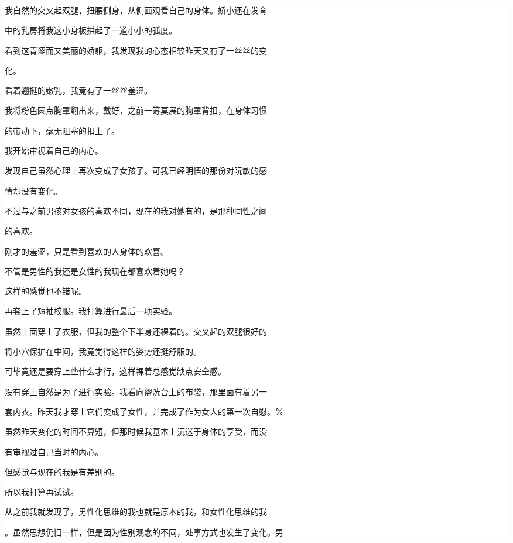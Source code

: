 

我自然的交叉起双腿，扭腰侧身，从侧面观看自己的身体。娇小还在发育

中的乳房将我这小身板拱起了一道小小的弧度。

看到这青涩而又美丽的娇躯，我发现我的心态相较昨天又有了一丝丝的变

化。



看着翘挺的嫩乳，我竟有了一丝丝羞涩。

我将粉色圆点胸罩翻出来，戴好，之前一筹莫展的胸罩背扣，在身体习惯

的带动下，毫无阻塞的扣上了。

我开始审视着自己的内心。

发现自己虽然心理上再次变成了女孩子。可我已经明悟的那份对阮敏的感

情却没有变化。



不过与之前男孩对女孩的喜欢不同，现在的我对她有的，是那种同性之间

的喜欢。

刚才的羞涩，只是看到喜欢的人身体的欢喜。



不管是男性的我还是女性的我现在都喜欢着她吗？



这样的感觉也不错呢。

再套上了短袖校服。我打算进行最后一项实验。



虽然上面穿上了衣服，但我的整个下半身还裸着的。交叉起的双腿很好的

将小穴保护在中间，我竟觉得这样的姿势还挺舒服的。



可毕竟还是要穿上些什么才行，这样裸着总感觉缺点安全感。

没有穿上自然是为了进行实验。我看向盥洗台上的布袋，那里面有着另一

套内衣。昨天我才穿上它们变成了女性，并完成了作为女人的第一次自慰。%

虽然昨天变化的时间不算短，但那时候我基本上沉迷于身体的享受，而没

有审视过自己当时的内心。



但感觉与现在的我是有差别的。

所以我打算再试试。



从之前我就发现了，男性化思维的我也就是原本的我，和女性化思维的我

。虽然思想仍旧一样，但是因为性别观念的不同，处事方式也发生了变化。男
